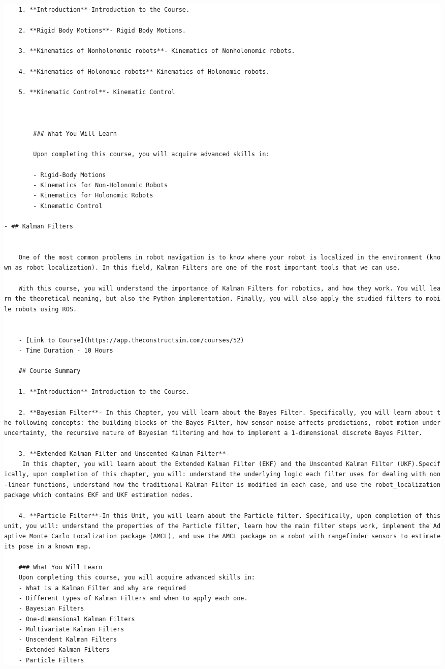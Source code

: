         1. **Introduction**-Introduction to the Course.

        2. **Rigid Body Motions**- Rigid Body Motions.

        3. **Kinematics of Nonholonomic robots**- Kinematics of Nonholonomic robots.

        4. **Kinematics of Holonomic robots**-Kinematics of Holonomic robots.

        5. **Kinematic Control**- Kinematic Control



            ### What You Will Learn

            Upon completing this course, you will acquire advanced skills in:

            - Rigid-Body Motions
            - Kinematics for Non-Holonomic Robots
            - Kinematics for Holonomic Robots
            - Kinematic Control

    - ## Kalman Filters


        One of the most common problems in robot navigation is to know where your robot is localized in the environment (known as robot localization). In this field, Kalman Filters are one of the most important tools that we can use.

        With this course, you will understand the importance of Kalman Filters for robotics, and how they work. You will learn the theoretical meaning, but also the Python implementation. Finally, you will also apply the studied filters to mobile robots using ROS.


        - [Link to Course](https://app.theconstructsim.com/courses/52)
        - Time Duration - 10 Hours

        ## Course Summary

        1. **Introduction**-Introduction to the Course.

        2. **Bayesian Filter**- In this Chapter, you will learn about the Bayes Filter. Specifically, you will learn about the following concepts: the building blocks of the Bayes Filter, how sensor noise affects predictions, robot motion under uncertainty, the recursive nature of Bayesian filtering and how to implement a 1-dimensional discrete Bayes Filter.

        3. **Extended Kalman Filter and Unscented Kalman Filter**-
         In this chapter, you will learn about the Extended Kalman Filter (EKF) and the Unscented Kalman Filter (UKF).Specifically, upon completion of this chapter, you will: understand the underlying logic each filter uses for dealing with non-linear functions, understand how the traditional Kalman Filter is modified in each case, and use the robot_localization package which contains EKF and UKF estimation nodes.
        
        4. **Particle Filter**-In this Unit, you will learn about the Particle filter. Specifically, upon completion of this unit, you will: understand the properties of the Particle filter, learn how the main filter steps work, implement the Adaptive Monte Carlo Localization package (AMCL), and use the AMCL package on a robot with rangefinder sensors to estimate its pose in a known map.

        ### What You Will Learn
        Upon completing this course, you will acquire advanced skills in:
        - What is a Kalman Filter and why are required
        - Different types of Kalman Filters and when to apply each one.
        - Bayesian Filters
        - One-dimensional Kalman Filters
        - Multivariate Kalman Filters
        - Unscendent Kalman Filters
        - Extended Kalman Filters
        - Particle Filters
